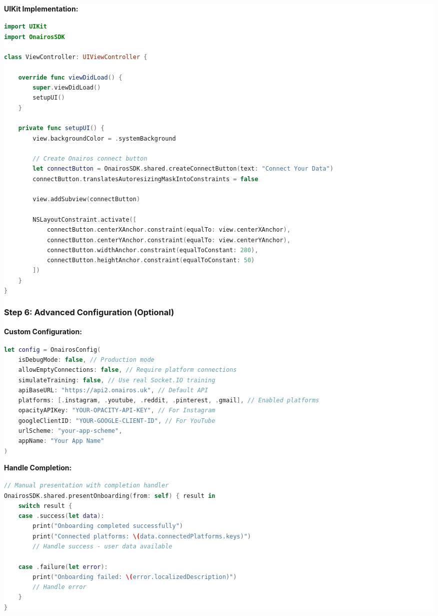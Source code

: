 **UIKit Implementation:**
```swift
import UIKit
import OnairosSDK

class ViewController: UIViewController {
    
    override func viewDidLoad() {
        super.viewDidLoad()
        setupUI()
    }
    
    private func setupUI() {
        view.backgroundColor = .systemBackground
        
        // Create Onairos connect button
        let connectButton = OnairosSDK.shared.createConnectButton(text: "Connect Your Data")
        connectButton.translatesAutoresizingMaskIntoConstraints = false
        
        view.addSubview(connectButton)
        
        NSLayoutConstraint.activate([
            connectButton.centerXAnchor.constraint(equalTo: view.centerXAnchor),
            connectButton.centerYAnchor.constraint(equalTo: view.centerYAnchor),
            connectButton.widthAnchor.constraint(equalToConstant: 280),
            connectButton.heightAnchor.constraint(equalToConstant: 50)
        ])
    }
}
```

### Step 6: Advanced Configuration (Optional)

**Custom Configuration:**
```swift
let config = OnairosConfig(
    isDebugMode: false, // Production mode
    allowEmptyConnections: false, // Require platform connections
    simulateTraining: false, // Use real Socket.IO training
    apiBaseURL: "https://api2.onairos.uk", // Default API
    platforms: [.instagram, .youtube, .reddit, .pinterest, .gmail], // Enabled platforms
    opacityAPIKey: "YOUR-OPACITY-API-KEY", // For Instagram
    googleClientID: "YOUR-GOOGLE-CLIENT-ID", // For YouTube
    urlScheme: "your-app-scheme",
    appName: "Your App Name"
)
```

**Handle Completion:**
```swift
// Manual presentation with completion handler
OnairosSDK.shared.presentOnboarding(from: self) { result in
    switch result {
    case .success(let data):
        print("Onboarding completed successfully")
        print("Connected platforms: \(data.connectedPlatforms.keys)")
        // Handle success - user data available
        
    case .failure(let error):
        print("Onboarding failed: \(error.localizedDescription)")
        // Handle error
    }
}
```
